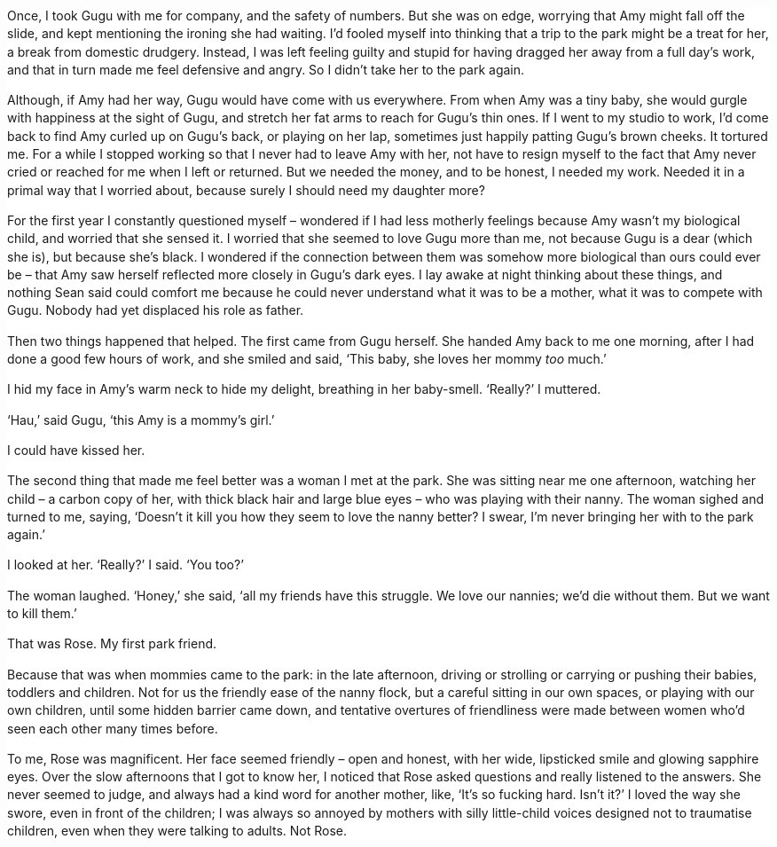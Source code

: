Once, I took Gugu with me for company, and the safety of numbers. But she was on edge, worrying that Amy might fall off the slide, and kept mentioning the ironing she had waiting. I’d fooled myself into thinking that a trip to the park might be a treat for her, a break from domestic drudgery. Instead, I was left feeling guilty and stupid for having dragged her away from a full day’s work, and that in turn made me feel defensive and angry. So I didn’t take her to the park again.

Although, if Amy had her way, Gugu would have come with us everywhere. From when Amy was a tiny baby, she would gurgle with happiness at the sight of Gugu, and stretch her fat arms to reach for Gugu’s thin ones. If I went to my studio to work, I’d come back to find Amy curled up on Gugu’s back, or playing on her lap, sometimes just happily patting Gugu’s brown cheeks. It tortured me. For a while I stopped working so that I never had to leave Amy with her, not have to resign myself to the fact that Amy never cried or reached for me when I left or returned. But we needed the money, and to be honest, I needed my work. Needed it in a primal way that I worried about, because surely I should need my daughter more?

For the first year I constantly questioned myself – wondered if I had less motherly feelings because Amy wasn’t my biological child, and worried that she sensed it. I worried that she seemed to love Gugu more than me, not because Gugu is a dear (which she is), but because she’s black. I wondered if the connection between them was somehow more biological than ours could ever be – that Amy saw herself reflected more closely in Gugu’s dark eyes. I lay awake at night thinking about these things, and nothing Sean said could comfort me because he could never understand what it was to be a mother, what it was to compete with Gugu. Nobody had yet displaced his role as father.

Then two things happened that helped. The first came from Gugu herself. She handed Amy back to me one morning, after I had done a good few hours of work, and she smiled and said, ‘This baby, she loves her mommy *too* much.’

I hid my face in Amy’s warm neck to hide my delight, breathing in her baby-smell. ‘Really?’ I muttered.

‘Hau,’ said Gugu, ‘this Amy is a mommy’s girl.’

I could have kissed her.

The second thing that made me feel better was a woman I met at the park. She was sitting near me one afternoon, watching her child – a carbon copy of her, with thick black hair and large blue eyes – who was playing with their nanny. The woman sighed and turned to me, saying, ‘Doesn’t it kill you how they seem to love the nanny better? I swear, I’m never bringing her with to the park again.’

I looked at her. ‘Really?’ I said. ‘You too?’

The woman laughed. ‘Honey,’ she said, ‘all my friends have this struggle. We love our nannies; we’d die without them. But we want to kill them.’

That was Rose. My first park friend.

Because that was when mommies came to the park: in the late afternoon, driving or strolling or carrying or pushing their babies, toddlers and children. Not for us the friendly ease of the nanny flock, but a careful sitting in our own spaces, or playing with our own children, until some hidden barrier came down, and tentative overtures of friendliness were made between women who’d seen each other many times before.

To me, Rose was magnificent. Her face seemed friendly – open and honest, with her wide, lipsticked smile and glowing sapphire eyes. Over the slow afternoons that I got to know her, I noticed that Rose asked questions and really listened to the answers. She never seemed to judge, and always had a kind word for another mother, like, ‘It’s so fucking hard. Isn’t it?’ I loved the way she swore, even in front of the children; I was always so annoyed by mothers with silly little-child voices designed not to traumatise children, even when they were talking to adults. Not Rose.
